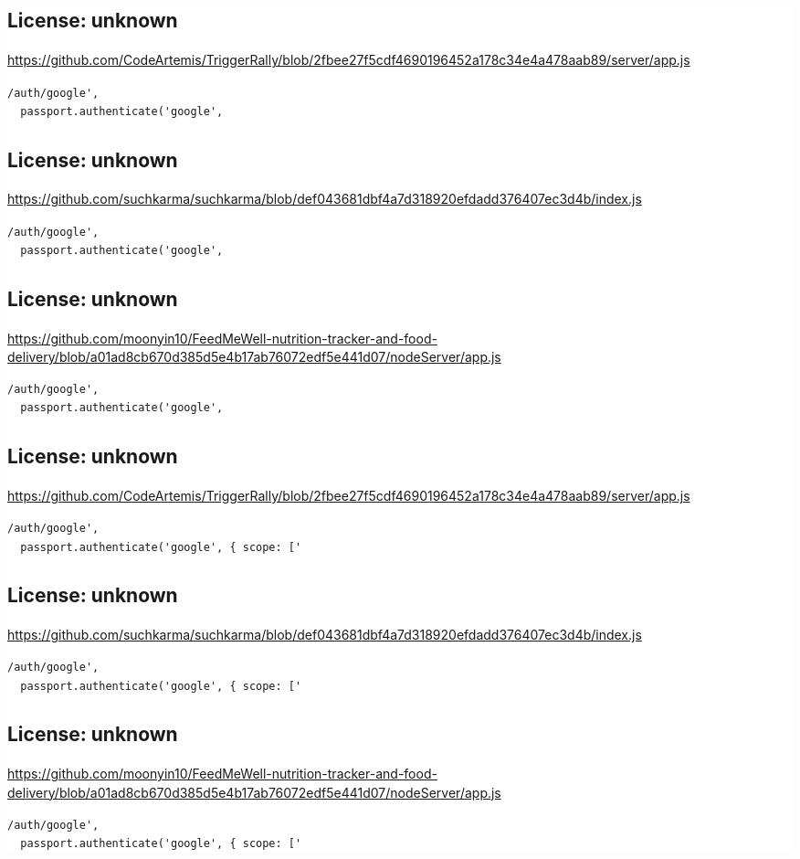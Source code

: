 
## License: unknown
https://github.com/CodeArtemis/TriggerRally/blob/2fbee27f5cdf4690196452a178c34e4a478aab89/server/app.js

```
/auth/google',
  passport.authenticate('google',
```


## License: unknown
https://github.com/suchkarma/suchkarma/blob/def043681dbf4a7d318920efdadd376407ec3d4b/index.js

```
/auth/google',
  passport.authenticate('google',
```


## License: unknown
https://github.com/moonyin10/FeedMeWell-nutrition-tracker-and-food-delivery/blob/a01ad8cb670d385d5e4b17ab76072edf5e441d07/nodeServer/app.js

```
/auth/google',
  passport.authenticate('google',
```


## License: unknown
https://github.com/CodeArtemis/TriggerRally/blob/2fbee27f5cdf4690196452a178c34e4a478aab89/server/app.js

```
/auth/google',
  passport.authenticate('google', { scope: ['
```


## License: unknown
https://github.com/suchkarma/suchkarma/blob/def043681dbf4a7d318920efdadd376407ec3d4b/index.js

```
/auth/google',
  passport.authenticate('google', { scope: ['
```


## License: unknown
https://github.com/moonyin10/FeedMeWell-nutrition-tracker-and-food-delivery/blob/a01ad8cb670d385d5e4b17ab76072edf5e441d07/nodeServer/app.js

```
/auth/google',
  passport.authenticate('google', { scope: ['
```
